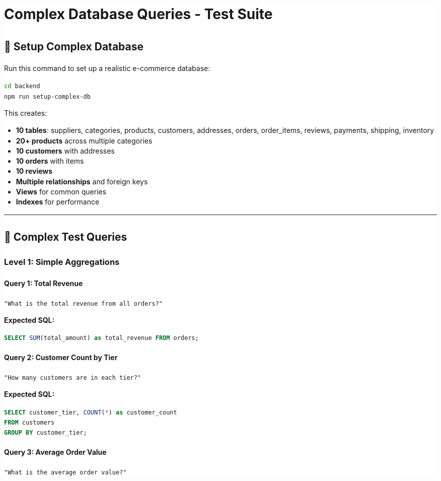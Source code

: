 # Complex Database Queries - Test Suite

## 🎯 Setup Complex Database

Run this command to set up a realistic e-commerce database:

```bash
cd backend
npm run setup-complex-db
```

This creates:
- **10 tables**: suppliers, categories, products, customers, addresses, orders, order_items, reviews, payments, shipping, inventory
- **20+ products** across multiple categories
- **10 customers** with addresses
- **10 orders** with items
- **10 reviews**
- **Multiple relationships** and foreign keys
- **Views** for common queries
- **Indexes** for performance

---

## 🧪 Complex Test Queries

### Level 1: Simple Aggregations

#### Query 1: Total Revenue
```
"What is the total revenue from all orders?"
```

**Expected SQL:**
```sql
SELECT SUM(total_amount) as total_revenue FROM orders;
```

#### Query 2: Customer Count by Tier
```
"How many customers are in each tier?"
```

**Expected SQL:**
```sql
SELECT customer_tier, COUNT(*) as customer_count 
FROM customers 
GROUP BY customer_tier;
```

#### Query 3: Average Order Value
```
"What is the average order value?"
```
